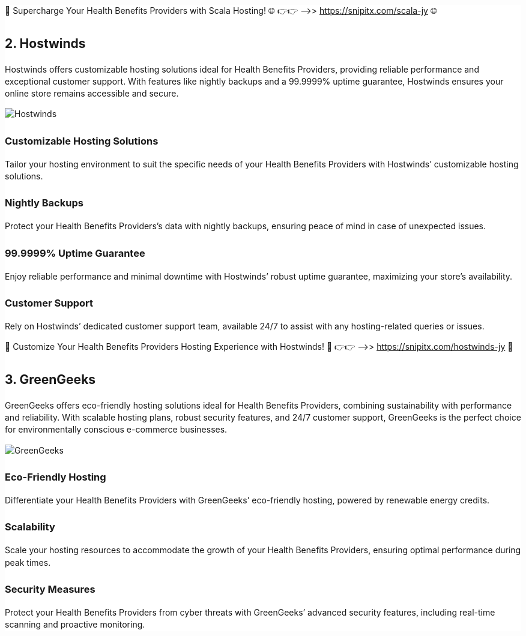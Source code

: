 🚀 Supercharge Your Health Benefits Providers with Scala Hosting! 🌐
👉👉 -->> https://snipitx.com/scala-jy 🌐

## 2. Hostwinds

Hostwinds offers customizable hosting solutions ideal for Health Benefits Providers, providing reliable performance and exceptional customer support. With features like nightly backups and a 99.9999% uptime guarantee, Hostwinds ensures your online store remains accessible and secure.

![Hostwinds](https://i.imgur.com/53aSNXx.jpeg "Hostwinds Hosting")

### Customizable Hosting Solutions
Tailor your hosting environment to suit the specific needs of your Health Benefits Providers with Hostwinds’ customizable hosting solutions.

### Nightly Backups
Protect your Health Benefits Providers’s data with nightly backups, ensuring peace of mind in case of unexpected issues.

### 99.9999% Uptime Guarantee
Enjoy reliable performance and minimal downtime with Hostwinds’ robust uptime guarantee, maximizing your store’s availability.

### Customer Support
Rely on Hostwinds’ dedicated customer support team, available 24/7 to assist with any hosting-related queries or issues.

🌟 Customize Your Health Benefits Providers Hosting Experience with Hostwinds! 🚀
👉👉 -->> https://snipitx.com/hostwinds-jy 🚀


## 3. GreenGeeks

GreenGeeks offers eco-friendly hosting solutions ideal for Health Benefits Providers, combining sustainability with performance and reliability. With scalable hosting plans, robust security features, and 24/7 customer support, GreenGeeks is the perfect choice for environmentally conscious e-commerce businesses.

![GreenGeeks](https://i.imgur.com/eEwuntu.jpg "GreenGeeks Hosting")

### Eco-Friendly Hosting
Differentiate your Health Benefits Providers with GreenGeeks’ eco-friendly hosting, powered by renewable energy credits.

### Scalability
Scale your hosting resources to accommodate the growth of your Health Benefits Providers, ensuring optimal performance during peak times.

### Security Measures
Protect your Health Benefits Providers from cyber threats with GreenGeeks’ advanced security features, including real-time scanning and proactive monitoring.
